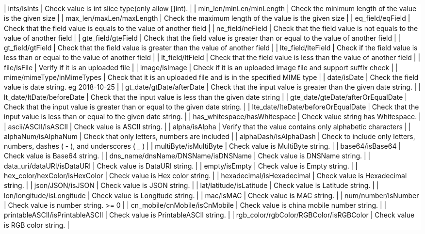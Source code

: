 | ints/isInts | Check value is int slice type(only allow []int). |
| min_len/minLen/minLength | Check the minimum length of the value is the given size |
| max_len/maxLen/maxLength | Check the maximum length of the value is the given size |
| eq_field/eqField | Check that the field value is equals to the value of another field |
| ne_field/neField | Check that the field value is not equals to the value of another field |
| gte_field/gteField | Check that the field value is greater than or equal to the value of another field |
| gt_field/gtField | Check that the field value is greater than the value of another field |
| lte_field/lteField | Check if the field value is less than or equal to the value of another field |
| lt_field/ltField | Check that the field value is less than the value of another field |
| file/isFile | Verify if it is an uploaded file |
| image/isImage | Check if it is an uploaded image file and support suffix check |
| mime/mimeType/inMimeTypes | Check that it is an uploaded file and is in the specified MIME type |
| date/isDate | Check the field value is date string. eg 2018-10-25 |
| gt_date/gtDate/afterDate | Check that the input value is greater than the given date string. |
| lt_date/ltDate/beforeDate | Check that the input value is less than the given date string |
| gte_date/gteDate/afterOrEqualDate | Check that the input value is greater than or equal to the given date string. |
| lte_date/lteDate/beforeOrEqualDate | Check that the input value is less than or equal to the given date string. |
| has_whitespace/hasWhitespace | Check value string has Whitespace. |
| ascii/ASCII/isASCII | Check value is ASCII string. |
| alpha/isAlpha | Verify that the value contains only alphabetic characters |
| alphaNum/isAlphaNum | Check that only letters, numbers are included |
| alphaDash/isAlphaDash | Check to include only letters, numbers, dashes ( - ), and underscores ( _ ) |
| multiByte/isMultiByte | Check value is MultiByte string. |
| base64/isBase64 | Check value is Base64 string. |
| dns_name/dnsName/DNSName/isDNSName | Check value is DNSName string. |
| data_uri/dataURI/isDataURI | Check value is DataURI string. |
| empty/isEmpty | Check value is Empty string. |
| hex_color/hexColor/isHexColor | Check value is Hex color string. |
| hexadecimal/isHexadecimal | Check value is Hexadecimal string. |
| json/JSON/isJSON | Check value is JSON string. |
| lat/latitude/isLatitude | Check value is Latitude string. |
| lon/longitude/isLongitude | Check value is Longitude string. |
| mac/isMAC | Check value is MAC string. |
| num/number/isNumber | Check value is number string. >= 0 |
| cn_mobile/cnMobile/isCnMobile | Check value is china mobile number string. |
| printableASCII/isPrintableASCII | Check value is PrintableASCII string. |
| rgb_color/rgbColor/RGBColor/isRGBColor | Check value is RGB color string. |